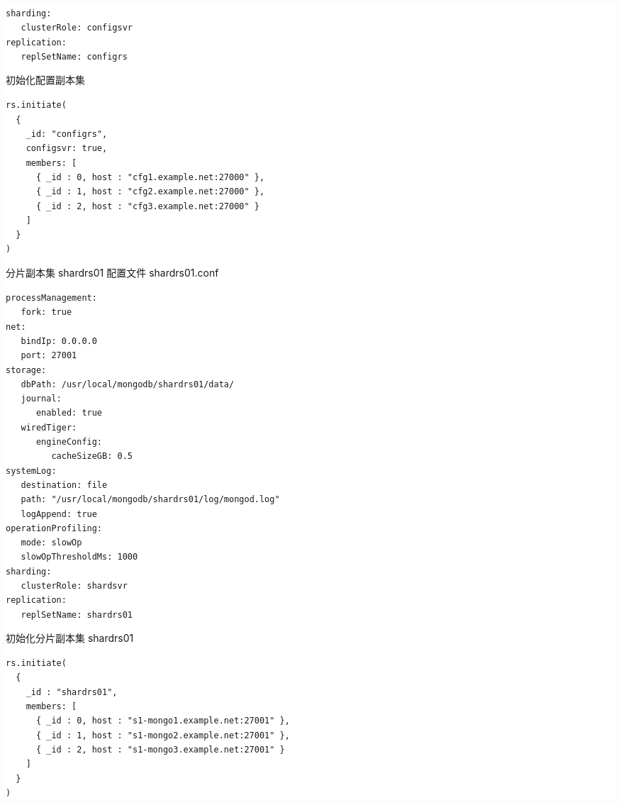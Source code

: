```
sharding:
   clusterRole: configsvr
replication:
   replSetName: configrs
```

初始化配置副本集

```
rs.initiate(
  {
    _id: "configrs",
    configsvr: true,
    members: [
      { _id : 0, host : "cfg1.example.net:27000" },
      { _id : 1, host : "cfg2.example.net:27000" },
      { _id : 2, host : "cfg3.example.net:27000" }
    ]
  }
)
```

分片副本集 shardrs01 配置文件 shardrs01.conf

```
processManagement:
   fork: true
net:
   bindIp: 0.0.0.0
   port: 27001
storage:
   dbPath: /usr/local/mongodb/shardrs01/data/
   journal:
      enabled: true
   wiredTiger:
      engineConfig:
         cacheSizeGB: 0.5
systemLog:
   destination: file
   path: "/usr/local/mongodb/shardrs01/log/mongod.log"
   logAppend: true
operationProfiling:
   mode: slowOp
   slowOpThresholdMs: 1000
sharding:
   clusterRole: shardsvr
replication:
   replSetName: shardrs01
```

初始化分片副本集 shardrs01

```
rs.initiate(
  {
    _id : "shardrs01",
    members: [
      { _id : 0, host : "s1-mongo1.example.net:27001" },
      { _id : 1, host : "s1-mongo2.example.net:27001" },
      { _id : 2, host : "s1-mongo3.example.net:27001" }
    ]
  }
)
```
